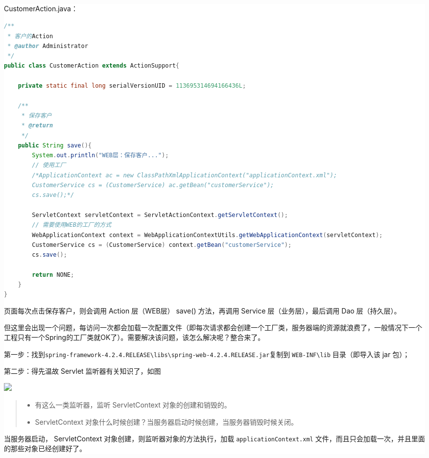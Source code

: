 

CustomerAction.java：

``` java
/**
 * 客户的Action
 * @author Administrator
 */
public class CustomerAction extends ActionSupport{
	
	private static final long serialVersionUID = 113695314694166436L;
	
	/**
	 * 保存客户
	 * @return
	 */
	public String save(){
		System.out.println("WEB层：保存客户...");
		// 使用工厂
		/*ApplicationContext ac = new ClassPathXmlApplicationContext("applicationContext.xml");
		CustomerService cs = (CustomerService) ac.getBean("customerService");
		cs.save();*/
		
		ServletContext servletContext = ServletActionContext.getServletContext();
		// 需要使用WEB的工厂的方式
		WebApplicationContext context = WebApplicationContextUtils.getWebApplicationContext(servletContext);
		CustomerService cs = (CustomerService) context.getBean("customerService");
		cs.save();
		
		return NONE;
	}
}
```

页面每次点击保存客户，则会调用 Action 层（WEB层） save() 方法，再调用 Service 层（业务层），最后调用 Dao 层（持久层）。

但这里会出现一个问题，每访问一次都会加载一次配置文件（即每次请求都会创建一个工厂类，服务器端的资源就浪费了，一般情况下一个工程只有一个Spring的工厂类就OK了）。需要解决该问题，该怎么解决呢？整合来了。

第一步：找到`spring-framework-4.2.4.RELEASE\libs\spring-web-4.2.4.RELEASE.jar`复制到 `WEB-INF\lib` 目录（即导入该 jar 包）；

第二步：得先温故 Servlet 监听器有关知识了，如图

![](https://img-1256179949.cos.ap-shanghai.myqcloud.com/18-8-20-94330440.jpg)

> - 有这么一类监听器，监听 ServletContext 对象的创建和销毁的。
>
>
> - ServletContext 对象什么时候创建？当服务器启动时候创建，当服务器销毁时候关闭。



当服务器启动， ServletContext 对象创建，则监听器对象的方法执行，加载 `applicationContext.xml` 文件，而且只会加载一次，并且里面的那些对象已经创建好了。
